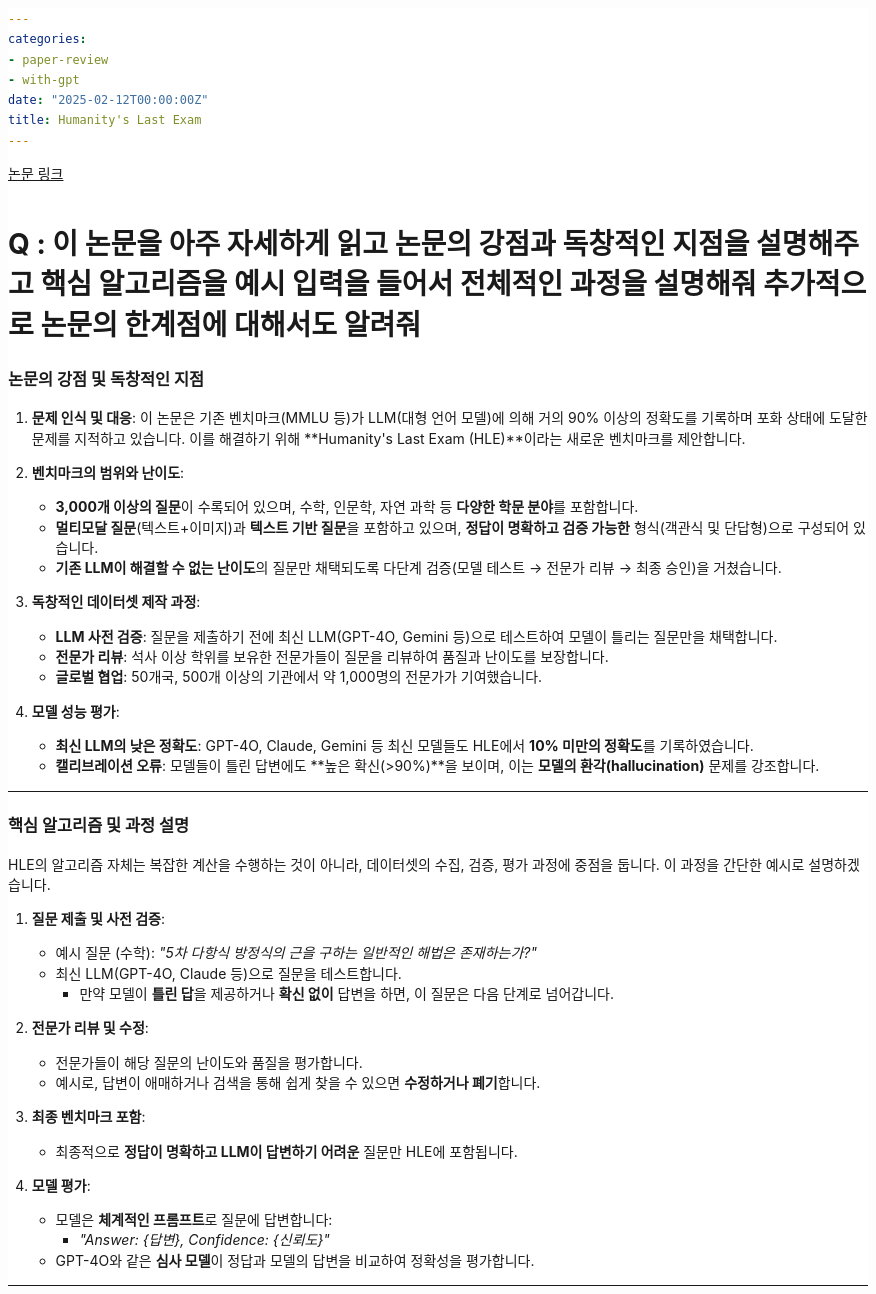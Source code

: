 ```yaml
---
categories:
- paper-review
- with-gpt
date: "2025-02-12T00:00:00Z"
title: Humanity's Last Exam
---
```


[논문 링크](https://arxiv.org/abs/2501.14249v2)

# Q : 이 논문을 아주 자세하게 읽고 논문의 강점과 독창적인 지점을 설명해주고 핵심 알고리즘을 예시 입력을 들어서 전체적인 과정을 설명해줘 추가적으로 논문의 한계점에 대해서도 알려줘



### 논문의 강점 및 독창적인 지점

1. **문제 인식 및 대응**: 이 논문은 기존 벤치마크(MMLU 등)가 LLM(대형 언어 모델)에 의해 거의 90% 이상의 정확도를 기록하며 포화 상태에 도달한 문제를 지적하고 있습니다. 이를 해결하기 위해 **Humanity's Last Exam (HLE)**이라는 새로운 벤치마크를 제안합니다.

2. **벤치마크의 범위와 난이도**:
   - **3,000개 이상의 질문**이 수록되어 있으며, 수학, 인문학, 자연 과학 등 **다양한 학문 분야**를 포함합니다.
   - **멀티모달 질문**(텍스트+이미지)과 **텍스트 기반 질문**을 포함하고 있으며, **정답이 명확하고 검증 가능한** 형식(객관식 및 단답형)으로 구성되어 있습니다.
   - **기존 LLM이 해결할 수 없는 난이도**의 질문만 채택되도록 다단계 검증(모델 테스트 → 전문가 리뷰 → 최종 승인)을 거쳤습니다.

3. **독창적인 데이터셋 제작 과정**:
   - **LLM 사전 검증**: 질문을 제출하기 전에 최신 LLM(GPT-4O, Gemini 등)으로 테스트하여 모델이 틀리는 질문만을 채택합니다.
   - **전문가 리뷰**: 석사 이상 학위를 보유한 전문가들이 질문을 리뷰하여 품질과 난이도를 보장합니다.
   - **글로벌 협업**: 50개국, 500개 이상의 기관에서 약 1,000명의 전문가가 기여했습니다.

4. **모델 성능 평가**:
   - **최신 LLM의 낮은 정확도**: GPT-4O, Claude, Gemini 등 최신 모델들도 HLE에서 **10% 미만의 정확도**를 기록하였습니다.
   - **캘리브레이션 오류**: 모델들이 틀린 답변에도 **높은 확신(>90%)**을 보이며, 이는 **모델의 환각(hallucination)** 문제를 강조합니다.

---

### 핵심 알고리즘 및 과정 설명

HLE의 알고리즘 자체는 복잡한 계산을 수행하는 것이 아니라, 데이터셋의 수집, 검증, 평가 과정에 중점을 둡니다. 이 과정을 간단한 예시로 설명하겠습니다.

1. **질문 제출 및 사전 검증**:
   - 예시 질문 (수학): *"5차 다항식 방정식의 근을 구하는 일반적인 해법은 존재하는가?"*
   - 최신 LLM(GPT-4O, Claude 등)으로 질문을 테스트합니다.
     - 만약 모델이 **틀린 답**을 제공하거나 **확신 없이** 답변을 하면, 이 질문은 다음 단계로 넘어갑니다.

2. **전문가 리뷰 및 수정**:
   - 전문가들이 해당 질문의 난이도와 품질을 평가합니다.
   - 예시로, 답변이 애매하거나 검색을 통해 쉽게 찾을 수 있으면 **수정하거나 폐기**합니다.

3. **최종 벤치마크 포함**:
   - 최종적으로 **정답이 명확하고 LLM이 답변하기 어려운** 질문만 HLE에 포함됩니다.

4. **모델 평가**:
   - 모델은 **체계적인 프롬프트**로 질문에 답변합니다:
     - *"Answer: {답변}, Confidence: {신뢰도}"*
   - GPT-4O와 같은 **심사 모델**이 정답과 모델의 답변을 비교하여 정확성을 평가합니다.

---